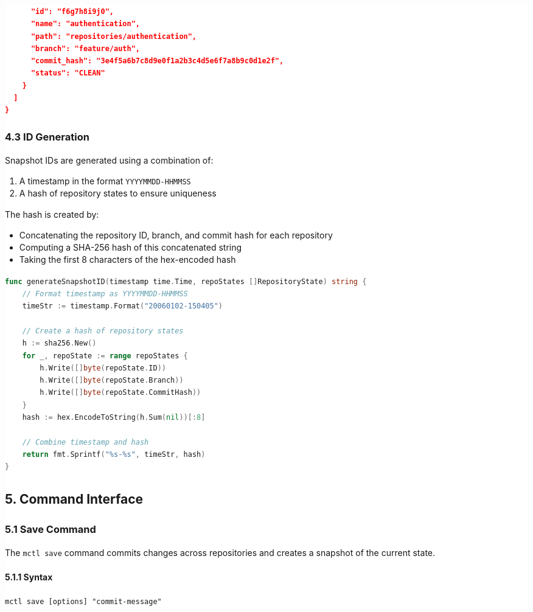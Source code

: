 ```json
      "id": "f6g7h8i9j0",
      "name": "authentication",
      "path": "repositories/authentication",
      "branch": "feature/auth",
      "commit_hash": "3e4f5a6b7c8d9e0f1a2b3c4d5e6f7a8b9c0d1e2f",
      "status": "CLEAN"
    }
  ]
}
```

### 4.3 ID Generation

Snapshot IDs are generated using a combination of:

1. A timestamp in the format `YYYYMMDD-HHMMSS`
2. A hash of repository states to ensure uniqueness

The hash is created by:
- Concatenating the repository ID, branch, and commit hash for each repository
- Computing a SHA-256 hash of this concatenated string
- Taking the first 8 characters of the hex-encoded hash

```go
func generateSnapshotID(timestamp time.Time, repoStates []RepositoryState) string {
    // Format timestamp as YYYYMMDD-HHMMSS
    timeStr := timestamp.Format("20060102-150405")

    // Create a hash of repository states
    h := sha256.New()
    for _, repoState := range repoStates {
        h.Write([]byte(repoState.ID))
        h.Write([]byte(repoState.Branch))
        h.Write([]byte(repoState.CommitHash))
    }
    hash := hex.EncodeToString(h.Sum(nil))[:8]

    // Combine timestamp and hash
    return fmt.Sprintf("%s-%s", timeStr, hash)
}
```

## 5. Command Interface

### 5.1 Save Command

The `mctl save` command commits changes across repositories and creates a snapshot of the current state.

#### 5.1.1 Syntax

```
mctl save [options] "commit-message"
```
